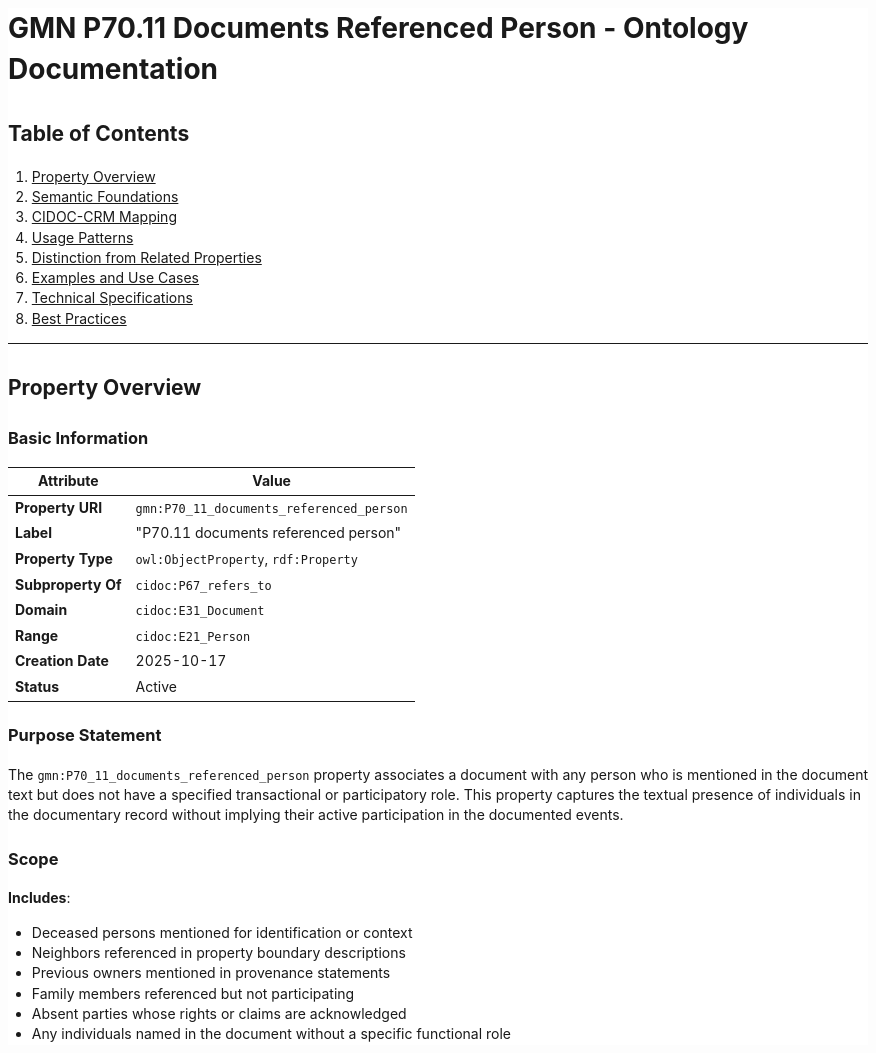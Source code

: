 # GMN P70.11 Documents Referenced Person - Ontology Documentation

## Table of Contents
1. [Property Overview](#property-overview)
2. [Semantic Foundations](#semantic-foundations)
3. [CIDOC-CRM Mapping](#cidoc-crm-mapping)
4. [Usage Patterns](#usage-patterns)
5. [Distinction from Related Properties](#distinction-from-related-properties)
6. [Examples and Use Cases](#examples-and-use-cases)
7. [Technical Specifications](#technical-specifications)
8. [Best Practices](#best-practices)

---

## Property Overview

### Basic Information

| Attribute | Value |
|-----------|-------|
| **Property URI** | `gmn:P70_11_documents_referenced_person` |
| **Label** | "P70.11 documents referenced person" |
| **Property Type** | `owl:ObjectProperty`, `rdf:Property` |
| **Subproperty Of** | `cidoc:P67_refers_to` |
| **Domain** | `cidoc:E31_Document` |
| **Range** | `cidoc:E21_Person` |
| **Creation Date** | 2025-10-17 |
| **Status** | Active |

### Purpose Statement

The `gmn:P70_11_documents_referenced_person` property associates a document with any person who is mentioned in the document text but does not have a specified transactional or participatory role. This property captures the textual presence of individuals in the documentary record without implying their active participation in the documented events.

### Scope

**Includes**:
- Deceased persons mentioned for identification or context
- Neighbors referenced in property boundary descriptions
- Previous owners mentioned in provenance statements
- Family members referenced but not participating
- Absent parties whose rights or claims are acknowledged
- Any individuals named in the document without a specific functional role
